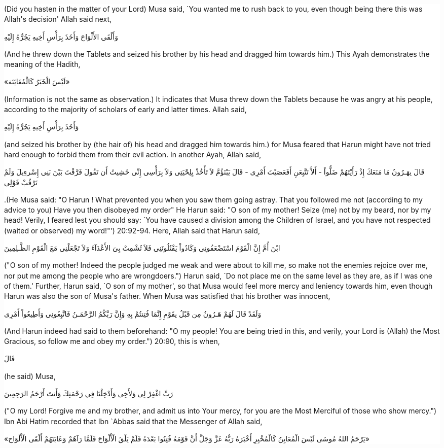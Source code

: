 (Did you hasten in the matter of your Lord) Musa said, \`You wanted me to rush back to you, even though being there this was Allah's decision' Allah said next,

وَأَلْقَى الأَلْوَاحَ وَأَخَذَ بِرَأْسِ أَخِيهِ يَجُرُّهُ إِلَيْهِ

(And he threw down the Tablets and seized his brother by his head and dragged him towards him.) This Ayah demonstrates the meaning of the Hadith,

«لَيْسَ الْخَبَرُ كَالْمُعَايَنَة»

(Information is not the same as observation.) It indicates that Musa threw down the Tablets because he was angry at his people, according to the majority of scholars of early and latter times. Allah said,

وَأَخَذَ بِرَأْسِ أَخِيهِ يَجُرُّهُ إِلَيْهِ

(and seized his brother by (the hair of) his head and dragged him towards him.) for Musa feared that Harun might have not tried hard enough to forbid them from their evil action. In another Ayah, Allah said,

قَالَ يهَـرُونُ مَا مَنَعَكَ إِذْ رَأَيْتَهُمْ ضَلُّواْ \- أَلاَّ تَتَّبِعَنِ أَفَعَصَيْتَ أَمْرِى \- قَالَ يَبْنَؤُمَّ لاَ تَأْخُذْ بِلِحْيَتِى وَلاَ بِرَأْسِى إِنِّى خَشِيتُ أَن تَقُولَ فَرَّقْتَ بَيْنَ بَنِى إِسْرءِيلَ وَلَمْ تَرْقُبْ قَوْلِى

.(He Musa said: "O Harun ! What prevented you when you saw them going astray. That you followed me not (according to my advice to you) Have you then disobeyed my order" He Harun said: "O son of my mother! Seize (me) not by my beard, nor by my head! Verily, I feared lest you should say: \`You have caused a division among the Children of Israel, and you have not respected (waited or observed) my word!"') 20:92-94. Here, Allah said that Harun said,

ابْنَ أُمَّ إِنَّ الْقَوْمَ اسْتَضْعَفُونِى وَكَادُواْ يَقْتُلُونَنِى فَلاَ تُشْمِتْ بِىَ الأَعْدَآءَ وَلاَ تَجْعَلْنِى مَعَ الْقَوْمِ الظَّـلِمِينَ

("O son of my mother! Indeed the people judged me weak and were about to kill me, so make not the enemies rejoice over me, nor put me among the people who are wrongdoers.") Harun said, \`Do not place me on the same level as they are, as if I was one of them.' Further, Harun said, \`O son of my mother', so that Musa would feel more mercy and leniency towards him, even though Harun was also the son of Musa's father. When Musa was satisfied that his brother was innocent,

وَلَقَدْ قَالَ لَهُمْ هَـرُونُ مِن قَبْلُ يقَوْمِ إِنَّمَا فُتِنتُمْ بِهِ وَإِنَّ رَبَّكُمُ الرَّحْمَـنُ فَاتَّبِعُونِى وَأَطِيعُواْ أَمْرِى

(And Harun indeed had said to them beforehand: "O my people! You are being tried in this, and verily, your Lord is (Allah) the Most Gracious, so follow me and obey my order.") 20:90, this is when,

قَالَ

(he said) Musa,

رَبِّ اغْفِرْ لِى وَلأَخِى وَأَدْخِلْنَا فِي رَحْمَتِكَ وَأَنتَ أَرْحَمُ الرَحِمِينَ

("O my Lord! Forgive me and my brother, and admit us into Your mercy, for you are the Most Merciful of those who show mercy.") Ibn Abi Hatim recorded that Ibn \`Abbas said that the Messenger of Allah said,

«يَرْحَمُ اللهُ مُوسَى لَيْسَ الْمُعَايِنُ كَالْمُخْبِرِ أَخْبَرَهُ رَبُّهُ عَزَّ وَجَلَّ أَنَّ قَوْمَهُ فُتِنُوا بَعْدَهُ فَلَمْ يَلْقَ الْأَلْوَاحَ فَلَمَّا رَآهُمْ وَعَايَنَهُمْ أَلْقَى الْأَلْوَاح»
